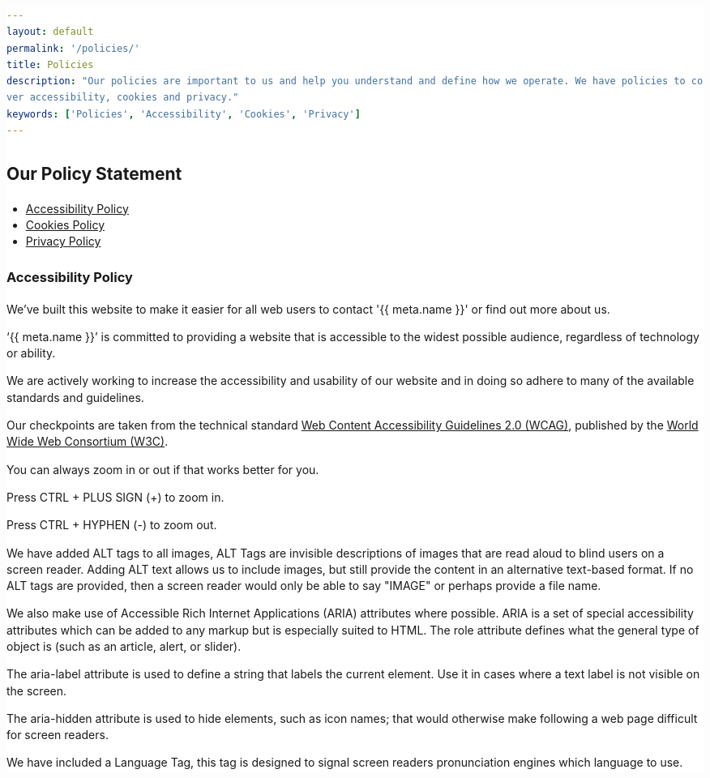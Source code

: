 ```yaml
---
layout: default
permalink: '/policies/'
title: Policies
description: "Our policies are important to us and help you understand and define how we operate. We have policies to cover accessibility, cookies and privacy."
keywords: ['Policies', 'Accessibility', 'Cookies', 'Privacy']
---
```


## Our Policy Statement

- [Accessibility Policy](</policies/#accessibility>)
- [Cookies Policy](</policies/#cookies>)
- [Privacy Policy](</policies/#privacy>)

### <a id="accessibility"></a>Accessibility Policy

We’ve built this website to make it easier for all web users to contact '{{ meta.name }}' or find out more about us.

‘{{ meta.name }}’ is committed to providing a website that is accessible to the widest possible audience, regardless of technology or ability.

We are actively working to increase the accessibility and usability of our website and in doing so adhere to many of the available standards and guidelines.

Our checkpoints are taken from the technical standard [Web Content Accessibility Guidelines 2.0 (WCAG)](https://www.w3.org/WAI/intro/wcag), published by the [World Wide Web Consortium (W3C)](https://www.w3.org/).

You can always zoom in or out if that works better for you.

Press CTRL + PLUS SIGN (+) to zoom in.

Press CTRL + HYPHEN (-) to zoom out.

We have added ALT tags to all images, ALT Tags are invisible descriptions of images that are read aloud to blind users on a screen reader. Adding ALT text allows us to include images, but still provide the content in an alternative text-based format. If no ALT tags are provided, then a screen reader would only be able to say "IMAGE" or perhaps provide a file name.

We also make use of Accessible Rich Internet Applications (ARIA) attributes where possible. ARIA is a set of special accessibility attributes which can be added to any markup but is especially suited to HTML. The role attribute defines what the general type of object is (such as an article, alert, or slider).

The aria-label attribute is used to define a string that labels the current element. Use it in cases where a text label is not visible on the screen.

The aria-hidden attribute is used to hide elements, such as icon names; that would otherwise make following a web page difficult for screen readers.

We have included a Language Tag, this tag is designed to signal screen readers pronunciation engines which language to use.
